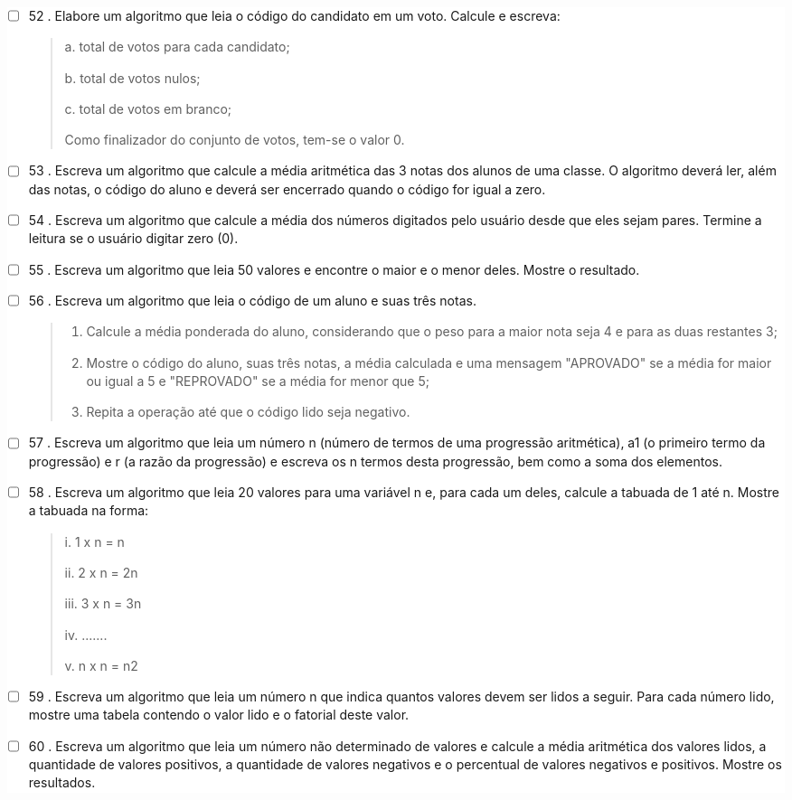 - [ ] 52 . Elabore um algoritmo que leia o código do candidato em um voto. Calcule e escreva:

  > a. total de votos para cada candidato;
  >
  > b. total de votos nulos;
  >
  > c. total de votos em branco;
  >
  > Como finalizador do conjunto de votos, tem-se o valor 0.

- [ ] 53 . Escreva um algoritmo que calcule a média aritmética das 3 notas dos alunos de uma classe. O
      algoritmo deverá ler, além das notas, o código do aluno e deverá ser encerrado quando o
      código for igual a zero.

- [ ] 54 . Escreva um algoritmo que calcule a média dos números digitados pelo usuário desde que eles
      sejam pares. Termine a leitura se o usuário digitar zero (0).

- [ ] 55 . Escreva um algoritmo que leia 50 valores e encontre o maior e o menor deles. Mostre o
      resultado.

- [ ] 56 . Escreva um algoritmo que leia o código de um aluno e suas três notas.

  > 1. Calcule a média ponderada do aluno, considerando que o peso para a maior nota seja 4 e para as duas
  >    restantes 3;
  >
  > 2. Mostre o código do aluno, suas três notas, a média calculada e uma mensagem "APROVADO" se a média for maior ou igual a 5 e "REPROVADO" se a média for menor que
  >    5;
  >
  > 3. Repita a operação até que o código lido seja negativo.

- [ ] 57 . Escreva um algoritmo que leia um número n (número de termos de uma progressão
      aritmética), a1 (o primeiro termo da progressão) e r (a razão da progressão) e escreva
      os n termos desta progressão, bem como a soma dos elementos.

- [ ] 58 . Escreva um algoritmo que leia 20 valores para uma variável n e, para cada um deles, calcule a
      tabuada de 1 até n. Mostre a tabuada na forma:

  > i. 1 x n = n
  >
  > ii. 2 x n = 2n
  >
  > iii. 3 x n = 3n
  >
  > iv. .......
  >
  > v. n x n = n2

- [ ] 59 . Escreva um algoritmo que leia um número n que indica quantos valores devem ser lidos a
      seguir. Para cada número lido, mostre uma tabela contendo o valor lido e o fatorial deste valor.

- [ ] 60 . Escreva um algoritmo que leia um número não determinado de valores e calcule a média
      aritmética dos valores lidos, a quantidade de valores positivos, a quantidade de valores
      negativos e o percentual de valores negativos e positivos. Mostre os resultados.
